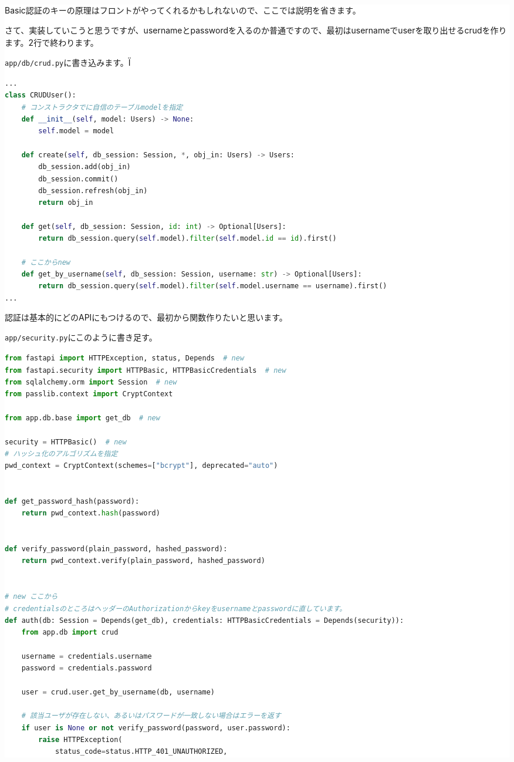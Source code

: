 Basic認証のキーの原理はフロントがやってくれるかもしれないので、ここでは説明を省きます。

さて、実装していこうと思うですが、usernameとpasswordを入るのか普通ですので、最初はusernameでuserを取り出せるcrudを作ります。2行で終わります。

`app/db/crud.py`に書き込みます。Ï
```python
...
class CRUDUser():
    # コンストラクタでに自信のテーブルmodelを指定
    def __init__(self, model: Users) -> None:
        self.model = model

    def create(self, db_session: Session, *, obj_in: Users) -> Users:
        db_session.add(obj_in)
        db_session.commit()
        db_session.refresh(obj_in)
        return obj_in

    def get(self, db_session: Session, id: int) -> Optional[Users]:
        return db_session.query(self.model).filter(self.model.id == id).first()

    # ここからnew
    def get_by_username(self, db_session: Session, username: str) -> Optional[Users]:
        return db_session.query(self.model).filter(self.model.username == username).first()
...
```

認証は基本的にどのAPIにもつけるので、最初から関数作りたいと思います。

`app/security.py`にこのように書き足す。

```python
from fastapi import HTTPException, status, Depends  # new
from fastapi.security import HTTPBasic, HTTPBasicCredentials  # new
from sqlalchemy.orm import Session  # new
from passlib.context import CryptContext

from app.db.base import get_db  # new

security = HTTPBasic()  # new
# ハッシュ化のアルゴリズムを指定
pwd_context = CryptContext(schemes=["bcrypt"], deprecated="auto")


def get_password_hash(password):
    return pwd_context.hash(password)


def verify_password(plain_password, hashed_password):
    return pwd_context.verify(plain_password, hashed_password)


# new ここから
# credentialsのところはヘッダーのAuthorizationからkeyをusernameとpasswordに直しています。
def auth(db: Session = Depends(get_db), credentials: HTTPBasicCredentials = Depends(security)):
    from app.db import crud

    username = credentials.username
    password = credentials.password

    user = crud.user.get_by_username(db, username)

    # 該当ユーザが存在しない、あるいはパスワードが一致しない場合はエラーを返す
    if user is None or not verify_password(password, user.password):
        raise HTTPException(
            status_code=status.HTTP_401_UNAUTHORIZED,
```
